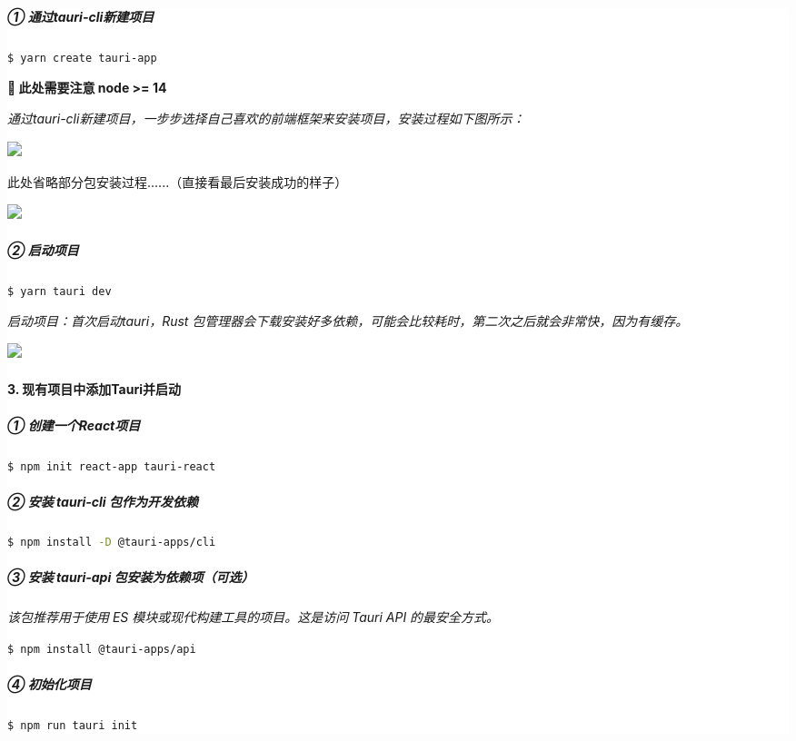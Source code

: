 ##### ① 通过tauri-cli新建项目

```bash
$ yarn create tauri-app

```

**📢 此处需要注意 node >= 14**

_通过tauri-cli新建项目，一步步选择自己喜欢的前端框架来安装项目，安装过程如下图所示：_

![](https://p3-juejin.byteimg.com/tos-cn-i-k3u1fbpfcp/7411aee60d9e433fbc8f64660b844a61~tplv-k3u1fbpfcp-zoom-in-crop-mark:4536:0:0:0.awebp?)

此处省略部分包安装过程......（直接看最后安装成功的样子）

![](https://p6-juejin.byteimg.com/tos-cn-i-k3u1fbpfcp/0fecba9452cf4f8ea2ce828993320567~tplv-k3u1fbpfcp-zoom-in-crop-mark:4536:0:0:0.awebp?)

##### ② 启动项目

```base
$ yarn tauri dev

```

_启动项目：首次启动tauri，Rust 包管理器会下载安装好多依赖，可能会比较耗时，第二次之后就会非常快，因为有缓存。_

![](https://p3-juejin.byteimg.com/tos-cn-i-k3u1fbpfcp/cd94e3d4da7147cc98a91e5a2311f3b4~tplv-k3u1fbpfcp-zoom-in-crop-mark:4536:0:0:0.awebp?)

#### 3\. 现有项目中添加Tauri并启动

##### ① 创建一个React项目

```bash
$ npm init react-app tauri-react

```

##### ② 安装 tauri-cli 包作为开发依赖

```bash
$ npm install -D @tauri-apps/cli

```

##### ③ 安装 tauri-api 包安装为依赖项（可选）

_该包推荐用于使用 ES 模块或现代构建工具的项目。这是访问 Tauri API 的最安全方式。_

```bash
$ npm install @tauri-apps/api

```

##### ④ 初始化项目

```bash
$ npm run tauri init

```
